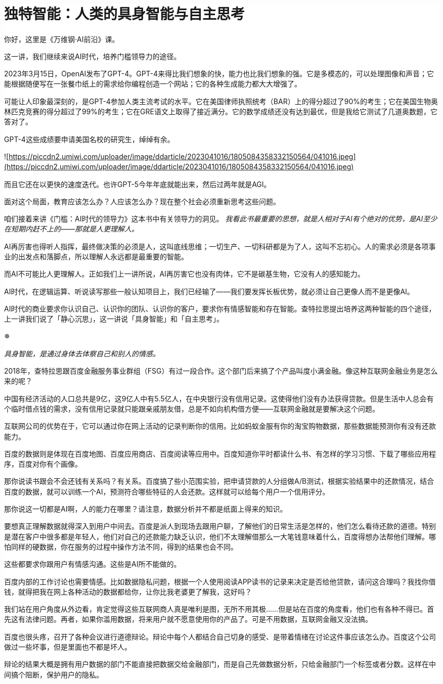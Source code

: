 # 独特智能：人类的具身智能与自主思考

你好，这里是《万维钢·AI前沿》课。

这一讲，我们继续来说AI时代，培养门槛领导力的途径。

2023年3月15日，OpenAI发布了GPT-4。GPT-4来得比我们想象的快，能力也比我们想象的强。它是多模态的，可以处理图像和声音；它能根据随便写在一张餐巾纸上的需求给你编程创造一个网站；它的各种生成能力都大大增强了。

可能让人印象最深刻的，是GPT-4参加人类主流考试的水平。它在美国律师执照统考（BAR）上的得分超过了90%的考生；它在美国生物奥林匹克竞赛的得分超过了99%的考生；它在GRE语文上取得了接近满分。它的数学成绩还没有达到最优，但是我给它测试了几道奥数题，它答对了。

GPT-4这些成绩要申请美国名校的研究生，绰绰有余。

![https://piccdn2.umiwi.com/uploader/image/ddarticle/2023041016/1805084358332150564/041016.jpeg](https://piccdn2.umiwi.com/uploader/image/ddarticle/2023041016/1805084358332150564/041016.jpeg)

而且它还在以更快的速度迭代。也许GPT-5今年年底就能出来，然后过两年就是AGI。

面对这个局面，教育应该怎么办？人应该怎么办？现在整个社会必须重新思考这些问题。

咱们接着来讲《门槛：AI时代的领导力》这本书中有关领导力的洞见。 *我看此书最重要的思想，就是人相对于AI有个绝对的优势，是AI至少在短期内赶不上的——那就是人更理解人。*

AI再厉害也得听人指挥，最终做决策的必须是人，这叫底线思维；一切生产、一切科研都是为了人，这叫不忘初心。人的需求必须是各项事业的出发点和落脚点，所以理解人永远都是最重要的智能。

而AI不可能比人更理解人。正如我们上一讲所说，AI再厉害它也没有肉体，它不是碳基生物，它没有人的感知能力。

AI时代，在逻辑运算、听说读写那些一般认知项目上，我们已经输了——我们要发挥长板优势，就必须让自己更像人而不是更像AI。

AI时代的商业要求你认识自己、认识你的团队、认识你的客户，要求你有情感智能和存在智能。查特拉思提出培养这两种智能的四个途径，上一讲我们说了「静心沉思」，这一讲说「具身智能」和「自主思考」。

✵

 *具身智能，是通过身体去体察自己和别人的情感。*

2018年，查特拉思跟百度金融服务事业群组（FSG）有过一段合作。这个部门后来搞了个产品叫度小满金融。像这种互联网金融业务是怎么来的呢？

中国有经济活动的人口总共是9亿，这9亿人中有5.5亿人，在中央银行没有信用记录。这使得他们没有办法获得贷款。但是生活中人总会有个临时借点钱的需求，没有信用记录就只能跟亲戚朋友借，总是不如向机构借方便——互联网金融就是要解决这个问题。

互联网公司的优势在于，它可以通过你在网上活动的记录判断你的信用。比如蚂蚁金服有你的淘宝购物数据，那些数据能预测你有没有还款能力。

百度的数据则是体现在百度地图、百度应用商店、百度阅读等应用中。百度知道你平时都读什么书、有怎样的学习习惯、下载了哪些应用程序，百度对你有个画像。

那你说读书跟会不会还钱有关系吗？有关系。百度搞了些小范围实验，把申请贷款的人分组做A/B测试，根据实验结果中的还款情况，结合百度的数据，就可以训练一个AI，预测符合哪些特征的人会还款。这样就可以给每个用户一个信用评分。

那你说这一切都是AI啊，人的能力在哪里？请注意，数据分析并不都是纸面上得来的知识。

要想真正理解数据就得深入到用户中间去。百度是派人到现场去跟用户聊，了解他们的日常生活是怎样的，他们怎么看待还款的道德。特别是潜在客户中很多都是年轻人，他们对自己的还款能力缺乏认识，他们不太理解借那么一大笔钱意味着什么，百度得想办法帮他们理解。哪怕同样的硬数据，你在服务的过程中操作方法不同，得到的结果也会不同。

这些都要求你跟用户有情感沟通。这些是AI所不能做的。

百度内部的工作讨论也需要情感。比如数据隐私问题，根据一个人使用阅读APP读书的记录来决定是否给他贷款，请问这合理吗？我找你借钱，就得把我在网上各种活动的数据都给你，让你比我老婆更了解我，这好吗？

我们站在用户角度从外边看，肯定觉得这些互联网商人真是唯利是图，无所不用其极……但是站在百度的角度看，他们也有各种不得已。首先这有法律问题。再者，如果你滥用数据，将来用户就不愿意使用你的产品了。可是不用数据，互联网金融又没法搞。

百度也很头疼，召开了各种会议进行道德辩论。辩论中每个人都结合自己切身的感受、是带着情绪在讨论这件事应该怎么办。百度这个公司做过一些坏事，但是里面也不都是坏人。

辩论的结果大概是拥有用户数据的部门不能直接把数据交给金融部门，而是自己先做数据分析，只给金融部门一个标签或者分数。这样在中间搞个阻断，保护用户的隐私。
